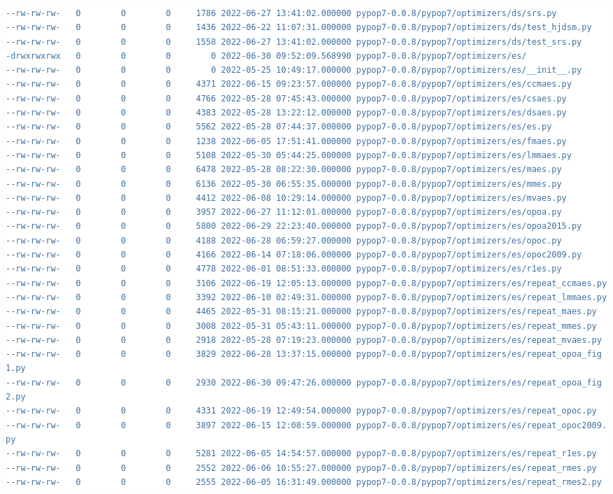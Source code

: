 ```diff
--rw-rw-rw-   0        0        0     1786 2022-06-27 13:41:02.000000 pypop7-0.0.8/pypop7/optimizers/ds/srs.py
--rw-rw-rw-   0        0        0     1436 2022-06-22 11:07:31.000000 pypop7-0.0.8/pypop7/optimizers/ds/test_hjdsm.py
--rw-rw-rw-   0        0        0     1558 2022-06-27 13:41:02.000000 pypop7-0.0.8/pypop7/optimizers/ds/test_srs.py
-drwxrwxrwx   0        0        0        0 2022-06-30 09:52:09.568990 pypop7-0.0.8/pypop7/optimizers/es/
--rw-rw-rw-   0        0        0        0 2022-05-25 10:49:17.000000 pypop7-0.0.8/pypop7/optimizers/es/__init__.py
--rw-rw-rw-   0        0        0     4371 2022-06-15 09:23:57.000000 pypop7-0.0.8/pypop7/optimizers/es/ccmaes.py
--rw-rw-rw-   0        0        0     4766 2022-05-28 07:45:43.000000 pypop7-0.0.8/pypop7/optimizers/es/csaes.py
--rw-rw-rw-   0        0        0     4383 2022-05-28 13:22:12.000000 pypop7-0.0.8/pypop7/optimizers/es/dsaes.py
--rw-rw-rw-   0        0        0     5562 2022-05-28 07:44:37.000000 pypop7-0.0.8/pypop7/optimizers/es/es.py
--rw-rw-rw-   0        0        0     1238 2022-06-05 17:51:41.000000 pypop7-0.0.8/pypop7/optimizers/es/fmaes.py
--rw-rw-rw-   0        0        0     5108 2022-05-30 05:44:25.000000 pypop7-0.0.8/pypop7/optimizers/es/lmmaes.py
--rw-rw-rw-   0        0        0     6478 2022-05-28 08:22:30.000000 pypop7-0.0.8/pypop7/optimizers/es/maes.py
--rw-rw-rw-   0        0        0     6136 2022-05-30 06:55:35.000000 pypop7-0.0.8/pypop7/optimizers/es/mmes.py
--rw-rw-rw-   0        0        0     4412 2022-06-08 10:29:14.000000 pypop7-0.0.8/pypop7/optimizers/es/mvaes.py
--rw-rw-rw-   0        0        0     3957 2022-06-27 11:12:01.000000 pypop7-0.0.8/pypop7/optimizers/es/opoa.py
--rw-rw-rw-   0        0        0     5800 2022-06-29 22:23:40.000000 pypop7-0.0.8/pypop7/optimizers/es/opoa2015.py
--rw-rw-rw-   0        0        0     4188 2022-06-28 06:59:27.000000 pypop7-0.0.8/pypop7/optimizers/es/opoc.py
--rw-rw-rw-   0        0        0     4166 2022-06-14 07:18:06.000000 pypop7-0.0.8/pypop7/optimizers/es/opoc2009.py
--rw-rw-rw-   0        0        0     4778 2022-06-01 08:51:33.000000 pypop7-0.0.8/pypop7/optimizers/es/r1es.py
--rw-rw-rw-   0        0        0     3106 2022-06-19 12:05:13.000000 pypop7-0.0.8/pypop7/optimizers/es/repeat_ccmaes.py
--rw-rw-rw-   0        0        0     3392 2022-06-10 02:49:31.000000 pypop7-0.0.8/pypop7/optimizers/es/repeat_lmmaes.py
--rw-rw-rw-   0        0        0     4465 2022-05-31 08:15:21.000000 pypop7-0.0.8/pypop7/optimizers/es/repeat_maes.py
--rw-rw-rw-   0        0        0     3008 2022-05-31 05:43:11.000000 pypop7-0.0.8/pypop7/optimizers/es/repeat_mmes.py
--rw-rw-rw-   0        0        0     2918 2022-05-28 07:19:23.000000 pypop7-0.0.8/pypop7/optimizers/es/repeat_mvaes.py
--rw-rw-rw-   0        0        0     3829 2022-06-28 13:37:15.000000 pypop7-0.0.8/pypop7/optimizers/es/repeat_opoa_fig1.py
--rw-rw-rw-   0        0        0     2930 2022-06-30 09:47:26.000000 pypop7-0.0.8/pypop7/optimizers/es/repeat_opoa_fig2.py
--rw-rw-rw-   0        0        0     4331 2022-06-19 12:49:54.000000 pypop7-0.0.8/pypop7/optimizers/es/repeat_opoc.py
--rw-rw-rw-   0        0        0     3897 2022-06-15 12:08:59.000000 pypop7-0.0.8/pypop7/optimizers/es/repeat_opoc2009.py
--rw-rw-rw-   0        0        0     5281 2022-06-05 14:54:57.000000 pypop7-0.0.8/pypop7/optimizers/es/repeat_r1es.py
--rw-rw-rw-   0        0        0     2552 2022-06-06 10:55:27.000000 pypop7-0.0.8/pypop7/optimizers/es/repeat_rmes.py
--rw-rw-rw-   0        0        0     2555 2022-06-05 16:31:49.000000 pypop7-0.0.8/pypop7/optimizers/es/repeat_rmes2.py
```